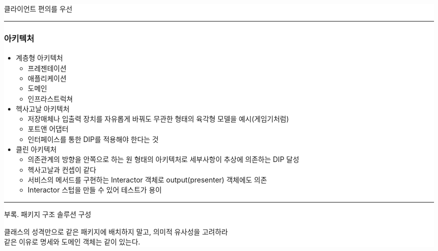 클라이언트 편의를 우선

---

### 아키텍처

- 계층형 아키텍처
  - 프레젠테이션
  - 애플리케이션
  - 도메인
  - 인프라스트럭쳐
- 헥사고날 아키텍처
  - 저장매체나 입출력 장치를 자유롭게 바꿔도 무관한 형태의 육각형 모델을 예시(게임기처럼)
  - 포트앤 어댑터
  - 인터페이스를 통한 DIP를 적용해야 한다는 것
- 클린 아키텍처
  - 의존관계의 방향을 안쪽으로 하는 원 형태의 아키텍처로 세부사항이 추상에 의존하는 DIP 달성
  - 헥사고날과 컨셉이 같다
  - 서비스의 메서드를 구현하는 Interactor 객체로 output(presenter) 객체에도 의존
  - Interactor 스텁을 만들 수 있어 테스트가 용이

---

부록. 패키지 구조 솔루션 구성

클래스의 성격만으로 같은 패키지에 배치하지 말고, 의미적 유사성을 고려하라  
같은 이유로 명세와 도메인 객체는 같이 있는다.
